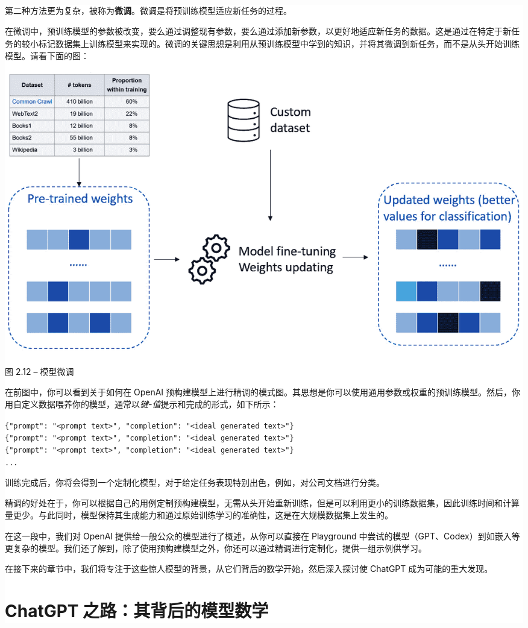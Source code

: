 第二种方法更为复杂，被称为**微调**。微调是将预训练模型适应新任务的过程。

在微调中，预训练模型的参数被改变，要么通过调整现有参数，要么通过添加新参数，以更好地适应新任务的数据。这是通过在特定于新任务的较小标记数据集上训练模型来实现的。微调的关键思想是利用从预训练模型中学到的知识，并将其微调到新任务，而不是从头开始训练模型。请看下面的图：

![图 2.12 – 模型微调](img/Figure_2.12_B19904.jpg)

图 2.12 – 模型微调

在前图中，你可以看到关于如何在 OpenAI 预构建模型上进行精调的模式图。其思想是你可以使用通用参数或权重的预训练模型。然后，你用自定义数据喂养你的模型，通常以*键-值*提示和完成的形式，如下所示：

```
{"prompt": "<prompt text>", "completion": "<ideal generated text>"}
{"prompt": "<prompt text>", "completion": "<ideal generated text>"}
{"prompt": "<prompt text>", "completion": "<ideal generated text>"}
...
```

训练完成后，你将会得到一个定制化模型，对于给定任务表现特别出色，例如，对公司文档进行分类。

精调的好处在于，你可以根据自己的用例定制预构建模型，无需从头开始重新训练，但是可以利用更小的训练数据集，因此训练时间和计算量更少。与此同时，模型保持其生成能力和通过原始训练学习的准确性，这是在大规模数据集上发生的。

在这一段中，我们对 OpenAI 提供给一般公众的模型进行了概述，从你可以直接在 Playground 中尝试的模型（GPT、Codex）到如嵌入等更复杂的模型。我们还了解到，除了使用预构建模型之外，你还可以通过精调进行定制化，提供一组示例供学习。

在接下来的章节中，我们将专注于这些惊人模型的背景，从它们背后的数学开始，然后深入探讨使 ChatGPT 成为可能的重大发现。

# ChatGPT 之路：其背后的模型数学
